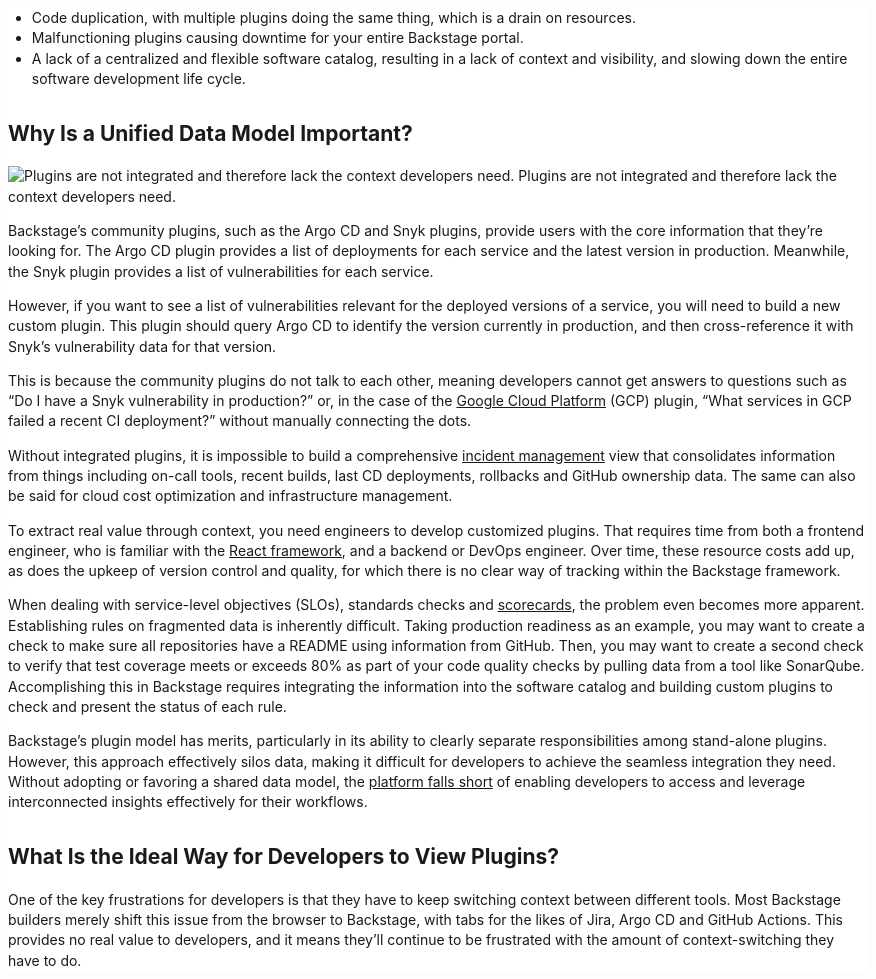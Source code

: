 - Code duplication, with multiple plugins doing the same thing, which is a drain on resources.
- Malfunctioning plugins causing downtime for your entire Backstage portal.
- A lack of a centralized and flexible software catalog, resulting in a lack of context and visibility, and slowing down the entire software development life cycle.
## Why Is a Unified Data Model Important?
![Plugins are not integrated and therefore lack the context developers need.](https://cdn.thenewstack.io/media/2024/12/05177008-backstages-lack-of-central-data-model-inner-image-1024x597.png)
Plugins are not integrated and therefore lack the context developers need.

Backstage’s community plugins, such as the Argo CD and Snyk plugins, provide users with the core information that they’re looking for. The Argo CD plugin provides a list of deployments for each service and the latest version in production. Meanwhile, the Snyk plugin provides a list of vulnerabilities for each service.

However, if you want to see a list of vulnerabilities relevant for the deployed versions of a service, you will need to build a new custom plugin. This plugin should query Argo CD to identify the version currently in production, and then cross-reference it with Snyk’s vulnerability data for that version.

This is because the community plugins do not talk to each other, meaning developers cannot get answers to questions such as “Do I have a Snyk vulnerability in production?” or, in the case of the [Google Cloud Platform](https://cloud.google.com/?utm_content=inline+mention) (GCP) plugin, “What services in GCP failed a recent CI deployment?” without manually connecting the dots.

Without integrated plugins, it is impossible to build a comprehensive [incident management](https://www.getport.io/blog/how-internal-developer-portals-improve-incident-management) view that consolidates information from things including on-call tools, recent builds, last CD deployments, rollbacks and GitHub ownership data. The same can also be said for cloud cost optimization and infrastructure management.

To extract real value through context, you need engineers to develop customized plugins. That requires time from both a frontend engineer, who is familiar with the [React framework](https://roadmap.sh/react), and a backend or DevOps engineer. Over time, these resource costs add up, as does the upkeep of version control and quality, for which there is no clear way of tracking within the Backstage framework.

When dealing with service-level objectives (SLOs), standards checks and [scorecards](https://www.getport.io/guide/scorecards), the problem even becomes more apparent. Establishing rules on fragmented data is inherently difficult. Taking production readiness as an example, you may want to create a check to make sure all repositories have a README using information from GitHub. Then, you may want to create a second check to verify that test coverage meets or exceeds 80% as part of your code quality checks by pulling data from a tool like SonarQube. Accomplishing this in Backstage requires integrating the information into the software catalog and building custom plugins to check and present the status of each rule.

Backstage’s plugin model has merits, particularly in its ability to clearly separate responsibilities among stand-alone plugins. However, this approach effectively silos data, making it difficult for developers to achieve the seamless integration they need. Without adopting or favoring a shared data model, the [platform falls short](https://thenewstack.io/portal-vs-platform-why-you-need-to-think-about-both/) of enabling developers to access and leverage interconnected insights effectively for their workflows.

## What Is the Ideal Way for Developers to View Plugins?
One of the key frustrations for developers is that they have to keep switching context between different tools. Most Backstage builders merely shift this issue from the browser to Backstage, with tabs for the likes of Jira, Argo CD and GitHub Actions. This provides no real value to developers, and it means they’ll continue to be frustrated with the amount of context-switching they have to do.
